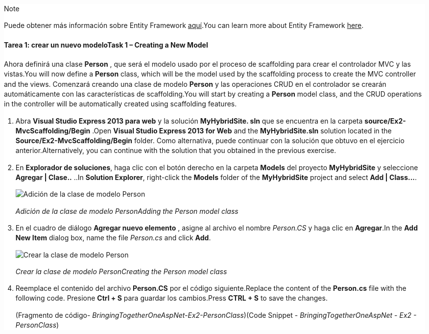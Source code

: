 > [!NOTE]
> <span data-ttu-id="49af9-223">Puede obtener más información sobre Entity Framework [aquí](../../../entity-framework.md).</span><span class="sxs-lookup"><span data-stu-id="49af9-223">You can learn more about Entity Framework [here](../../../entity-framework.md).</span></span>

<a id="Ex2Task1"></a>
#### <a name="task-1--creating-a-new-model"></a><span data-ttu-id="49af9-224">Tarea 1: crear un nuevo modelo</span><span class="sxs-lookup"><span data-stu-id="49af9-224">Task 1 – Creating a New Model</span></span>

<span data-ttu-id="49af9-225">Ahora definirá una clase **Person** , que será el modelo usado por el proceso de scaffolding para crear el controlador MVC y las vistas.</span><span class="sxs-lookup"><span data-stu-id="49af9-225">You will now define a **Person** class, which will be the model used by the scaffolding process to create the MVC controller and the views.</span></span> <span data-ttu-id="49af9-226">Comenzará creando una clase de modelo **Person** y las operaciones CRUD en el controlador se crearán automáticamente con las características de scaffolding.</span><span class="sxs-lookup"><span data-stu-id="49af9-226">You will start by creating a **Person** model class, and the CRUD operations in the controller will be automatically created using scaffolding features.</span></span>

1. <span data-ttu-id="49af9-227">Abra **Visual Studio Express 2013 para web** y la solución **MyHybridSite. sln** que se encuentra en la carpeta **source/Ex2-MvcScaffolding/Begin** .</span><span class="sxs-lookup"><span data-stu-id="49af9-227">Open **Visual Studio Express 2013 for Web** and the **MyHybridSite.sln** solution located in the **Source/Ex2-MvcScaffolding/Begin** folder.</span></span> <span data-ttu-id="49af9-228">Como alternativa, puede continuar con la solución que obtuvo en el ejercicio anterior.</span><span class="sxs-lookup"><span data-stu-id="49af9-228">Alternatively, you can continue with the solution that you obtained in the previous exercise.</span></span>
2. <span data-ttu-id="49af9-229">En **Explorador de soluciones**, haga clic con el botón derecho en la carpeta **Models** del proyecto **MyHybridSite** y seleccione **Agregar | Clase..** ..</span><span class="sxs-lookup"><span data-stu-id="49af9-229">In **Solution Explorer**, right-click the **Models** folder of the **MyHybridSite** project and select **Add | Class...**.</span></span>

    ![Adición de la clase de modelo Person](one-aspnet-integrating-aspnet-web-forms-mvc-and-web-api/_static/image11.png)

    <span data-ttu-id="49af9-231">*Adición de la clase de modelo Person*</span><span class="sxs-lookup"><span data-stu-id="49af9-231">*Adding the Person model class*</span></span>
3. <span data-ttu-id="49af9-232">En el cuadro de diálogo **Agregar nuevo elemento** , asigne al archivo el nombre *Person.CS* y haga clic en **Agregar**.</span><span class="sxs-lookup"><span data-stu-id="49af9-232">In the **Add New Item** dialog box, name the file *Person.cs* and click **Add**.</span></span>

    ![Crear la clase de modelo Person](one-aspnet-integrating-aspnet-web-forms-mvc-and-web-api/_static/image12.png)

    <span data-ttu-id="49af9-234">*Crear la clase de modelo Person*</span><span class="sxs-lookup"><span data-stu-id="49af9-234">*Creating the Person model class*</span></span>
4. <span data-ttu-id="49af9-235">Reemplace el contenido del archivo **Person.CS** por el código siguiente.</span><span class="sxs-lookup"><span data-stu-id="49af9-235">Replace the content of the **Person.cs** file with the following code.</span></span> <span data-ttu-id="49af9-236">Presione **Ctrl + S** para guardar los cambios.</span><span class="sxs-lookup"><span data-stu-id="49af9-236">Press **CTRL + S** to save the changes.</span></span>

    <span data-ttu-id="49af9-237">(Fragmento de código- *BringingTogetherOneAspNet-Ex2-PersonClass*)</span><span class="sxs-lookup"><span data-stu-id="49af9-237">(Code Snippet - *BringingTogetherOneAspNet - Ex2 - PersonClass*)</span></span>
